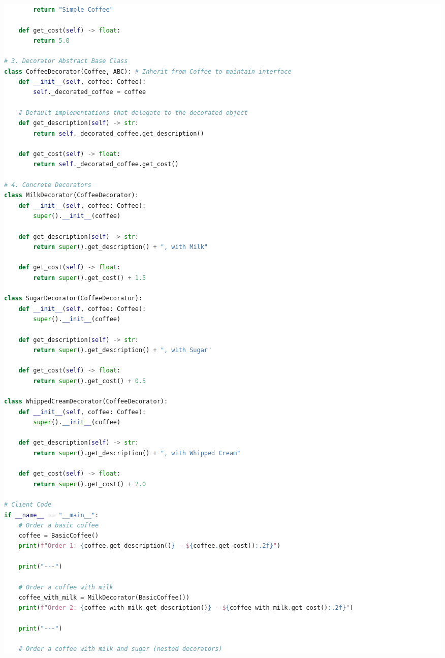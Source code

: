 ```python
        return "Simple Coffee"

    def get_cost(self) -> float:
        return 5.0

# 3. Decorator Abstract Base Class
class CoffeeDecorator(Coffee, ABC): # Inherit from Coffee to maintain interface
    def __init__(self, coffee: Coffee):
        self._decorated_coffee = coffee

    # Default implementations that delegate to the decorated object
    def get_description(self) -> str:
        return self._decorated_coffee.get_description()

    def get_cost(self) -> float:
        return self._decorated_coffee.get_cost()

# 4. Concrete Decorators
class MilkDecorator(CoffeeDecorator):
    def __init__(self, coffee: Coffee):
        super().__init__(coffee)

    def get_description(self) -> str:
        return super().get_description() + ", with Milk"

    def get_cost(self) -> float:
        return super().get_cost() + 1.5

class SugarDecorator(CoffeeDecorator):
    def __init__(self, coffee: Coffee):
        super().__init__(coffee)

    def get_description(self) -> str:
        return super().get_description() + ", with Sugar"

    def get_cost(self) -> float:
        return super().get_cost() + 0.5

class WhippedCreamDecorator(CoffeeDecorator):
    def __init__(self, coffee: Coffee):
        super().__init__(coffee)

    def get_description(self) -> str:
        return super().get_description() + ", with Whipped Cream"

    def get_cost(self) -> float:
        return super().get_cost() + 2.0

# Client Code
if __name__ == "__main__":
    # Order a basic coffee
    coffee = BasicCoffee()
    print(f"Order 1: {coffee.get_description()} - ${coffee.get_cost():.2f}")

    print("---")

    # Order a coffee with milk
    coffee_with_milk = MilkDecorator(BasicCoffee())
    print(f"Order 2: {coffee_with_milk.get_description()} - ${coffee_with_milk.get_cost():.2f}")

    print("---")

    # Order a coffee with milk and sugar (nested decorators)
```